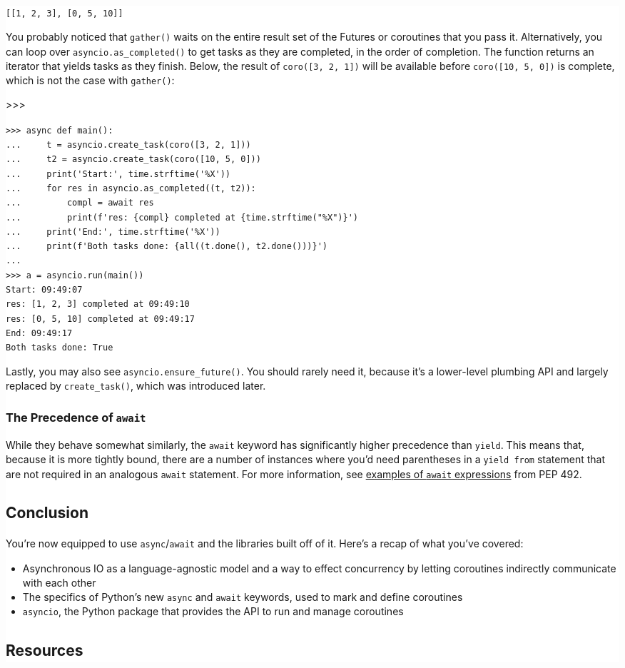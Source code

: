 ```
[[1, 2, 3], [0, 5, 10]]
```

You probably noticed that `gather()` waits on the entire result set of the Futures or coroutines that you pass it. Alternatively, you can loop over `asyncio.as_completed()` to get tasks as they are completed, in the order of completion. The function returns an iterator that yields tasks as they finish. Below, the result of `coro([3, 2, 1])` will be available before `coro([10, 5, 0])` is complete, which is not the case with `gather()`:

\>>>

```
>>> async def main():
...     t = asyncio.create_task(coro([3, 2, 1]))
...     t2 = asyncio.create_task(coro([10, 5, 0]))
...     print('Start:', time.strftime('%X'))
...     for res in asyncio.as_completed((t, t2)):
...         compl = await res
...         print(f'res: {compl} completed at {time.strftime("%X")}')
...     print('End:', time.strftime('%X'))
...     print(f'Both tasks done: {all((t.done(), t2.done()))}')
...
>>> a = asyncio.run(main())
Start: 09:49:07
res: [1, 2, 3] completed at 09:49:10
res: [0, 5, 10] completed at 09:49:17
End: 09:49:17
Both tasks done: True
```

Lastly, you may also see `asyncio.ensure_future()`. You should rarely need it, because it’s a lower-level plumbing API and largely replaced by `create_task()`, which was introduced later.

### The Precedence of `await`

While they behave somewhat similarly, the `await` keyword has significantly higher precedence than `yield`. This means that, because it is more tightly bound, there are a number of instances where you’d need parentheses in a `yield from` statement that are not required in an analogous `await` statement. For more information, see [examples of `await` expressions](https://www.python.org/dev/peps/pep-0492/#examples-of-await-expressions) from PEP 492.

## Conclusion

You’re now equipped to use `async`/`await` and the libraries built off of it. Here’s a recap of what you’ve covered:

- Asynchronous IO as a language-agnostic model and a way to effect concurrency by letting coroutines indirectly communicate with each other
- The specifics of Python’s new `async` and `await` keywords, used to mark and define coroutines
- `asyncio`, the Python package that provides the API to run and manage coroutines

## Resources
